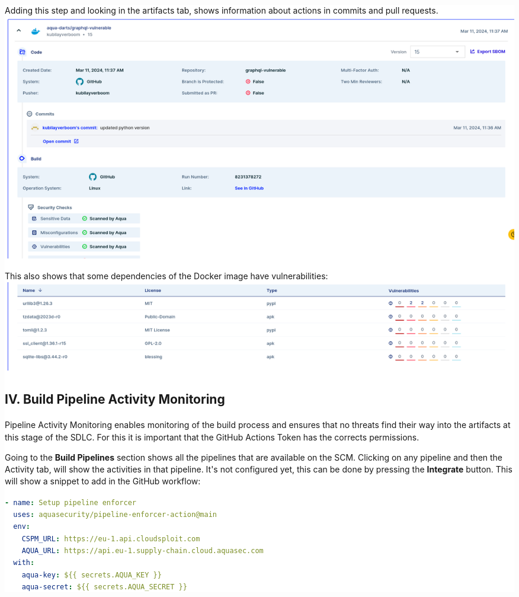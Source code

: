Adding this step and looking in the artifacts tab, shows information about actions in commits and pull requests.
![artifacts](./assets/artifacts.png)

This also shows that some dependencies of the Docker image have vulnerabilities:
![vulnerable_dependencies](./assets/vulnerable_dependencies.png)

## IV. Build Pipeline Activity Monitoring
Pipeline Activity Monitoring  enables monitoring of the build process and ensures that no threats find their way into the artifacts at this stage of the SDLC. For this it is important that the GitHub Actions Token has the corrects permissions. 

Going to the **Build Pipelines** section shows all the pipelines that are available on the SCM. Clicking on any pipeline and then the Activity tab, will show the activities in that pipeline. It's not configured yet, this can be done by pressing the **Integrate** button. This will show a snippet to add in the GitHub workflow:
```yaml
- name: Setup pipeline enforcer
  uses: aquasecurity/pipeline-enforcer-action@main
  env:
    CSPM_URL: https://eu-1.api.cloudsploit.com
    AQUA_URL: https://api.eu-1.supply-chain.cloud.aquasec.com
  with:
    aqua-key: ${{ secrets.AQUA_KEY }}
    aqua-secret: ${{ secrets.AQUA_SECRET }}
```
